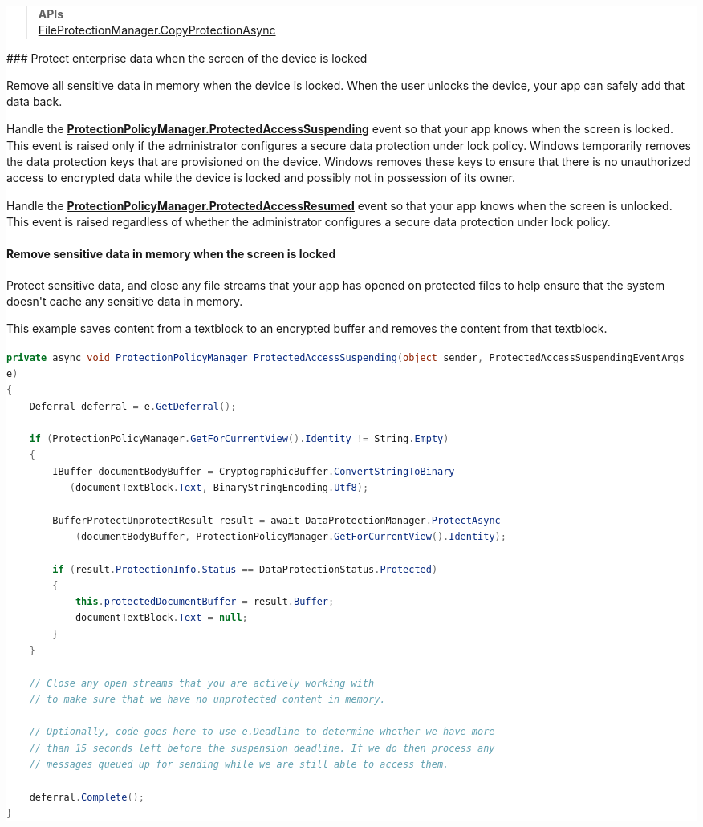 
> **APIs** <br>
[FileProtectionManager.CopyProtectionAsync](https://msdn.microsoft.com/library/windows/apps/windows.security.enterprisedata.fileprotectionmanager.copyprotectionasync.aspx)<br>

<span id="protect-locked" />
### Protect enterprise data when the screen of the device is locked

Remove all sensitive data in memory when the device is locked. When the user unlocks the device, your app can safely add that data back.

Handle the [**ProtectionPolicyManager.ProtectedAccessSuspending**](https://msdn.microsoft.com/library/windows/apps/windows.security.enterprisedata.protectionpolicymanager.protectedaccesssuspending.aspx) event so that your app knows when the screen is locked. This event is raised only if the administrator configures a secure data protection under lock policy. Windows temporarily removes the data protection keys that are provisioned on the device. Windows removes these keys to ensure that there is no unauthorized access to encrypted data while the device is locked and possibly not in possession of its owner.  

Handle the [**ProtectionPolicyManager.ProtectedAccessResumed**](https://msdn.microsoft.com/library/windows/apps/windows.security.enterprisedata.protectionpolicymanager.protectedaccessresumed.aspx) event so that your app knows when the screen is unlocked. This event is raised regardless of whether the administrator configures a secure data protection under lock policy.

#### Remove sensitive data in memory when the screen is locked

Protect sensitive data, and close any file streams that your app has opened on protected files to help ensure that the system doesn't cache any sensitive data in memory.

This example saves content from a textblock to an encrypted buffer and removes the content from that textblock.

```csharp
private async void ProtectionPolicyManager_ProtectedAccessSuspending(object sender, ProtectedAccessSuspendingEventArgs e)
{
    Deferral deferral = e.GetDeferral();

    if (ProtectionPolicyManager.GetForCurrentView().Identity != String.Empty)
    {
        IBuffer documentBodyBuffer = CryptographicBuffer.ConvertStringToBinary
           (documentTextBlock.Text, BinaryStringEncoding.Utf8);

        BufferProtectUnprotectResult result = await DataProtectionManager.ProtectAsync
            (documentBodyBuffer, ProtectionPolicyManager.GetForCurrentView().Identity);

        if (result.ProtectionInfo.Status == DataProtectionStatus.Protected)
        {
            this.protectedDocumentBuffer = result.Buffer;
            documentTextBlock.Text = null;
        }
    }

    // Close any open streams that you are actively working with
    // to make sure that we have no unprotected content in memory.

    // Optionally, code goes here to use e.Deadline to determine whether we have more
    // than 15 seconds left before the suspension deadline. If we do then process any
    // messages queued up for sending while we are still able to access them.

    deferral.Complete();
}
```
